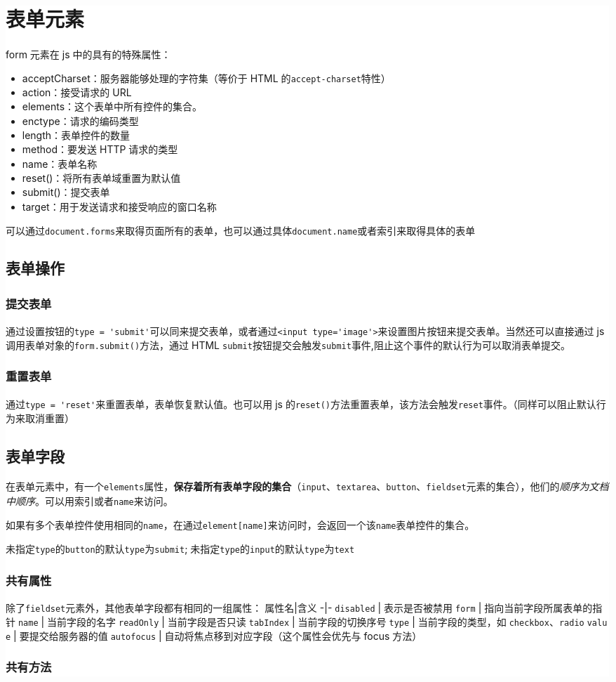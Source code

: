# 表单元素

form 元素在 js 中的具有的特殊属性：

-   acceptCharset：服务器能够处理的字符集（等价于 HTML 的`accept-charset`特性）
-   action：接受请求的 URL
-   elements：这个表单中所有控件的集合。
-   enctype：请求的编码类型
-   length：表单控件的数量
-   method：要发送 HTTP 请求的类型
-   name：表单名称
-   reset()：将所有表单域重置为默认值
-   submit()：提交表单
-   target：用于发送请求和接受响应的窗口名称

可以通过`document.forms`来取得页面所有的表单，也可以通过具体`document.name`或者索引来取得具体的表单

## 表单操作

### 提交表单

通过设置按钮的`type = 'submit'`可以同来提交表单，或者通过`<input type='image'>`来设置图片按钮来提交表单。当然还可以直接通过 js 调用表单对象的`form.submit()`方法，通过 HTML `submit`按钮提交会触发`submit`事件,阻止这个事件的默认行为可以取消表单提交。

### 重置表单

通过`type = 'reset'`来重置表单，表单恢复默认值。也可以用 js 的`reset()`方法重置表单，该方法会触发`reset`事件。（同样可以阻止默认行为来取消重置）

## 表单字段

在表单元素中，有一个`elements`属性，**保存着所有表单字段的集合**（`input`、`textarea`、`button`、`fieldset`元素的集合），他们的*顺序为文档中顺序*。可以用索引或者`name`来访问。

如果有多个表单控件使用相同的`name`，在通过`element[name]`来访问时，会返回一个该`name`表单控件的集合。

未指定`type`的`button`的默认`type`为`submit`; 未指定`type`的`input`的默认`type`为`text`

### 共有属性

除了`fieldset`元素外，其他表单字段都有相同的一组属性：
属性名|含义
-|-
`disabled` | 表示是否被禁用
`form` | 指向当前字段所属表单的指针
`name` | 当前字段的名字
`readOnly` | 当前字段是否只读
`tabIndex` | 当前字段的切换序号
`type` | 当前字段的类型，如 `checkbox`、`radio`
`value` | 要提交给服务器的值
`autofocus` | 自动将焦点移到对应字段（这个属性会优先与 focus 方法）

### 共有方法
